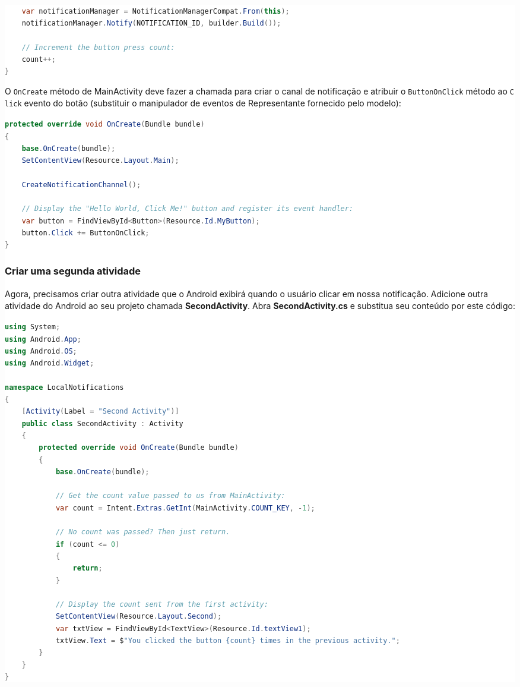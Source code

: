 ```csharp
    var notificationManager = NotificationManagerCompat.From(this);
    notificationManager.Notify(NOTIFICATION_ID, builder.Build());

    // Increment the button press count:
    count++;
}
```

O `OnCreate` método de MainActivity deve fazer a chamada para criar o canal de notificação e atribuir o `ButtonOnClick` método ao `Click` evento do botão (substituir o manipulador de eventos de Representante fornecido pelo modelo):

```csharp
protected override void OnCreate(Bundle bundle)
{
    base.OnCreate(bundle);
    SetContentView(Resource.Layout.Main);

    CreateNotificationChannel();

    // Display the "Hello World, Click Me!" button and register its event handler:
    var button = FindViewById<Button>(Resource.Id.MyButton);
    button.Click += ButtonOnClick;
}
```

### <a name="create-a-second-activity"></a>Criar uma segunda atividade

Agora, precisamos criar outra atividade que o Android exibirá quando o usuário clicar em nossa notificação. Adicione outra atividade do Android ao seu projeto chamada **SecondActivity**. Abra **SecondActivity.cs** e substitua seu conteúdo por este código:

```csharp
using System;
using Android.App;
using Android.OS;
using Android.Widget;

namespace LocalNotifications
{
    [Activity(Label = "Second Activity")]
    public class SecondActivity : Activity
    {
        protected override void OnCreate(Bundle bundle)
        {
            base.OnCreate(bundle);

            // Get the count value passed to us from MainActivity:
            var count = Intent.Extras.GetInt(MainActivity.COUNT_KEY, -1);

            // No count was passed? Then just return.
            if (count <= 0)
            {
                return;
            }

            // Display the count sent from the first activity:
            SetContentView(Resource.Layout.Second);
            var txtView = FindViewById<TextView>(Resource.Id.textView1);
            txtView.Text = $"You clicked the button {count} times in the previous activity.";
        }
    }
}
```
